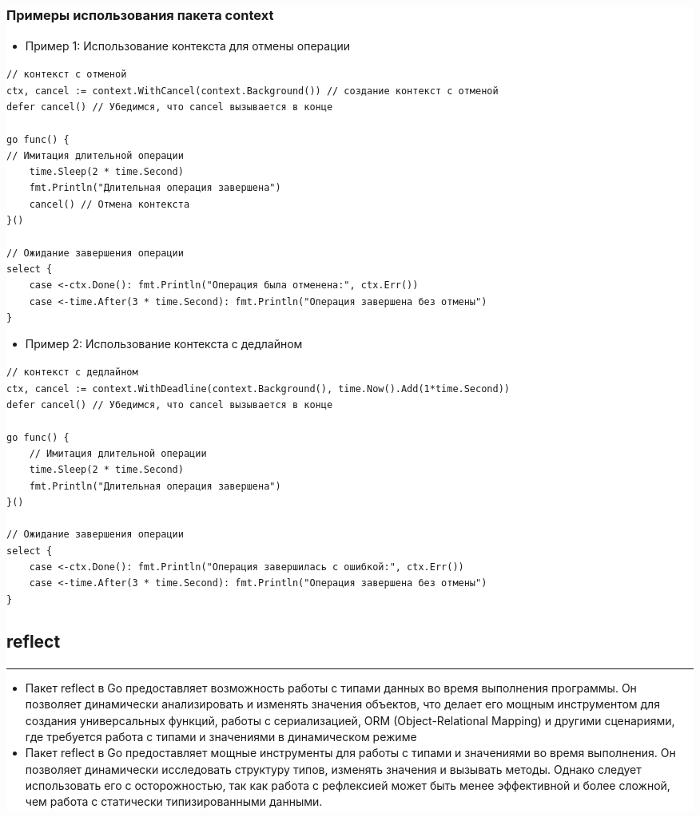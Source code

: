 ### Примеры использования пакета context
- Пример 1: Использование контекста для отмены операции
```
// контекст с отменой
ctx, cancel := context.WithCancel(context.Background()) // создание контекст с отменой
defer cancel() // Убедимся, что cancel вызывается в конце

go func() {
// Имитация длительной операции
	time.Sleep(2 * time.Second)
	fmt.Println("Длительная операция завершена")
	cancel() // Отмена контекста
}()

// Ожидание завершения операции
select {
	case <-ctx.Done(): fmt.Println("Операция была отменена:", ctx.Err())
	case <-time.After(3 * time.Second): fmt.Println("Операция завершена без отмены")
}
```

- Пример 2: Использование контекста с дедлайном
``` 
// контекст с дедлайном
ctx, cancel := context.WithDeadline(context.Background(), time.Now().Add(1*time.Second))
defer cancel() // Убедимся, что cancel вызывается в конце

go func() {
	// Имитация длительной операции
	time.Sleep(2 * time.Second)
	fmt.Println("Длительная операция завершена")
}()

// Ожидание завершения операции
select {
	case <-ctx.Done(): fmt.Println("Операция завершилась с ошибкой:", ctx.Err())
	case <-time.After(3 * time.Second): fmt.Println("Операция завершена без отмены")
}
```

## reflect
----------------------------
- Пакет reflect в Go предоставляет возможность работы с типами данных во время выполнения программы. Он позволяет динамически анализировать и изменять значения объектов, что делает его мощным инструментом для создания универсальных функций, работы с сериализацией, ORM (Object-Relational Mapping) и другими сценариями, где требуется работа с типами и значениями в динамическом режиме
- Пакет reflect в Go предоставляет мощные инструменты для работы с типами и значениями во время выполнения. Он позволяет динамически исследовать структуру типов, изменять значения и вызывать методы. Однако следует использовать его с осторожностью, так как работа с рефлексией может быть менее эффективной и более сложной, чем работа с статически типизированными данными.

